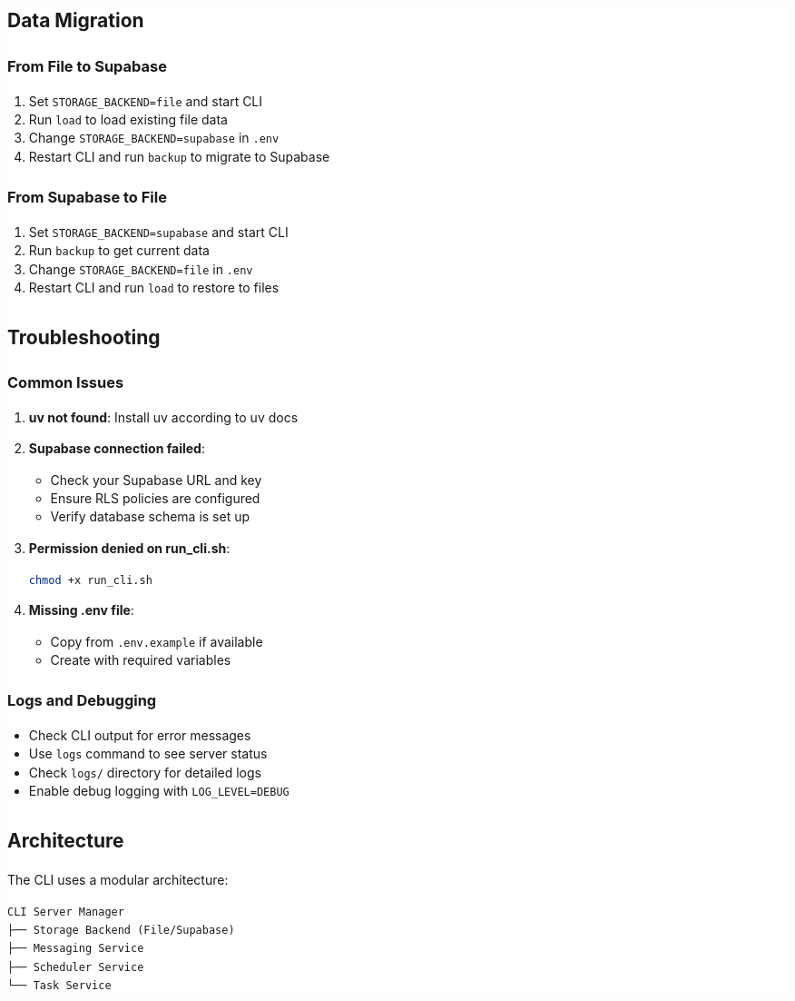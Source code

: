 ## Data Migration

### From File to Supabase
1. Set `STORAGE_BACKEND=file` and start CLI
2. Run `load` to load existing file data
3. Change `STORAGE_BACKEND=supabase` in `.env`
4. Restart CLI and run `backup` to migrate to Supabase

### From Supabase to File
1. Set `STORAGE_BACKEND=supabase` and start CLI
2. Run `backup` to get current data
3. Change `STORAGE_BACKEND=file` in `.env`
4. Restart CLI and run `load` to restore to files

## Troubleshooting

### Common Issues

1. **uv not found**:
   Install uv according to uv docs

2. **Supabase connection failed**:
   - Check your Supabase URL and key
   - Ensure RLS policies are configured
   - Verify database schema is set up

3. **Permission denied on run_cli.sh**:
   ```bash
   chmod +x run_cli.sh
   ```

4. **Missing .env file**:
   - Copy from `.env.example` if available
   - Create with required variables

### Logs and Debugging

- Check CLI output for error messages
- Use `logs` command to see server status
- Check `logs/` directory for detailed logs
- Enable debug logging with `LOG_LEVEL=DEBUG`

## Architecture

The CLI uses a modular architecture:

```
CLI Server Manager
├── Storage Backend (File/Supabase)
├── Messaging Service
├── Scheduler Service
└── Task Service
```
